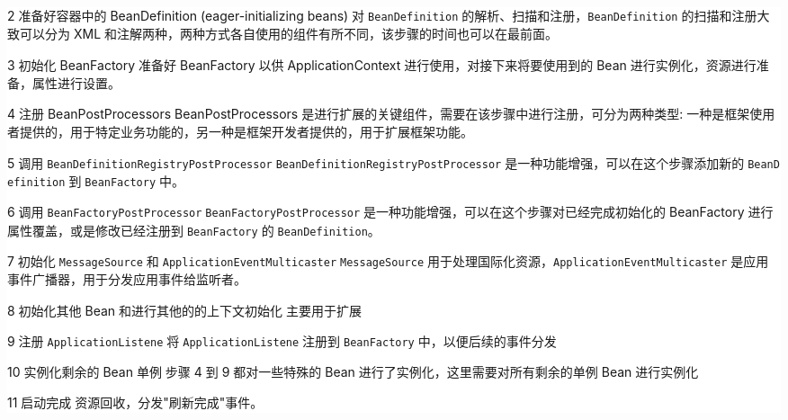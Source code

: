 2 准备好容器中的 BeanDefinition (eager-initializing beans)
对 `BeanDefinition` 的解析、扫描和注册，`BeanDefinition` 的扫描和注册大致可以分为 XML 和注解两种，两种方式各自使用的组件有所不同，该步骤的时间也可以在最前面。

3 初始化 BeanFactory
准备好 BeanFactory 以供 ApplicationContext 进行使用，对接下来将要使用到的 Bean 进行实例化，资源进行准备，属性进行设置。

4 注册 BeanPostProcessors
BeanPostProcessors 是进行扩展的关键组件，需要在该步骤中进行注册，可分为两种类型: 一种是框架使用者提供的，用于特定业务功能的，另一种是框架开发者提供的，用于扩展框架功能。

5 调用 `BeanDefinitionRegistryPostProcessor`
`BeanDefinitionRegistryPostProcessor` 是一种功能增强，可以在这个步骤添加新的 `BeanDefinition` 到 `BeanFactory` 中。

6 调用 `BeanFactoryPostProcessor`
`BeanFactoryPostProcessor` 是一种功能增强，可以在这个步骤对已经完成初始化的 BeanFactory 进行属性覆盖，或是修改已经注册到 `BeanFactory` 的 `BeanDefinition`。

7 初始化 `MessageSource` 和 `ApplicationEventMulticaster`
`MessageSource` 用于处理国际化资源，`ApplicationEventMulticaster` 是应用事件广播器，用于分发应用事件给监听者。

8 初始化其他 Bean 和进行其他的的上下文初始化
主要用于扩展

9 注册 `ApplicationListene`
将 `ApplicationListene` 注册到 `BeanFactory` 中，以便后续的事件分发

10 实例化剩余的 Bean 单例
步骤 4 到 9 都对一些特殊的 Bean 进行了实例化，这里需要对所有剩余的单例 Bean 进行实例化

11 启动完成
资源回收，分发"刷新完成"事件。

